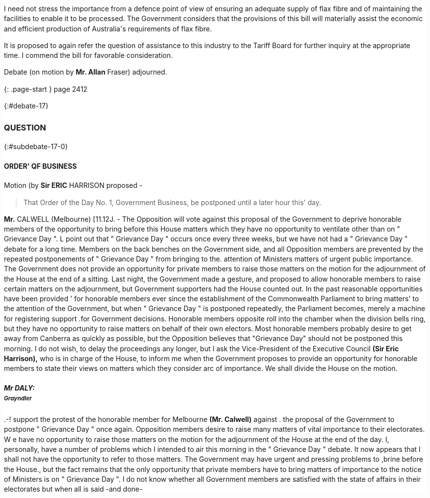 I need not stress the importance from a defence point of view of ensuring an adequate supply of flax fibre and of maintaining the facilities to enable it to be processed. The Government considers that the provisions of this bill will materially assist the economic and efficient production of Australia's requirements of flax fibre. 

It is proposed to again refer the question of assistance to this industry to the Tariff Board for further inquiry at the appropriate time. I commend the bill for favorable consideration. 

Debate (on motion by  **Mr. Allan**  Fraser) adjourned. 

{: .page-start }
page 2412

{:#debate-17}
### QUESTION

{:#subdebate-17-0}
#### ORDER' QF BUSINESS

Motion (by  **Sir ERIC**  HARRISON proposed - 

  >That Order of the Day No. 1, Government Business, be postponed until a later hour this' day. 


 **Mr.** CALWELL  (Melbourne) [11.12J.  - The Opposition will vote against this proposal of the Government to deprive honorable members of the opportunity to bring before this House matters which they have no opportunity to ventilate other than on " Grievance Day ". L point out that " Grievance Day " occurs once every three weeks, but we have not had a " Grievance Day " debate for a long time. Members on the back benches on the Government side, and all Opposition members are prevented by the repeated postponements of " Grievance Day " from bringing to the. attention of Ministers matters of urgent public importance. The Government does not provide an opportunity for private members to raise those matters on the motion for the adjournment of the House at the end of a sitting. Last night, the Government made a gesture, and proposed to allow honorable members to raise certain matters on  the adjournment, but Government  supporters  had the House counted  out. In the past reasonable opportunities have been provided ' for honorable members ever since the establishment of the Commonwealth Parliament  to  bring matters' to the attention of the Government, but when " Grievance Day " is postponed repeatedly, the Parliament becomes, merely a machine for registering support .for Government decisions. Honorable members opposite roll into the chamber when the division bells ring, but they have no opportunity to raise matters on behalf of their own electors. Most honorable members probably desire to get away from Canberra as quickly as possible, but the Opposition believes that "Grievance  Day"  should not be postponed this morning. I do not wish, to delay the proceedings any longer, but I ask the Vice-President of the Executive Council  **(Sir Eric Harrison),**  who is in charge of the House, to inform me when the Government proposes to provide an opportunity for honorable members to state their views on matters which they consider arc of importance. We shall divide the House  on the motion. 

##### Mr DALY:<br><small class="text-muted">Grayndler</small>

.-! support the protest of the honorable member for Melbourne  **(Mr. Calwell)**  against . the proposal of the Government to postpone " Grievance Day " once again. Opposition members desire to raise many matters of vital importance to their electorates. W e have no opportunity to raise those matters on the motion for the adjournment of the House at the end of the day. I, personally, have a number of problems which I intended to air this morning in the " Grievance Day " debate. It now appears that I shall not have the opportunity to refer to those matters. The Government may have urgent and pressing problems to ,brine before the House., but the fact remains that the only opportunity that private members have to bring matters of importance to the notice of Ministers is on " Grievance Day ". I do not know whether all Government members are satisfied with the state of affairs in their electorates but when all is said -and done- 
